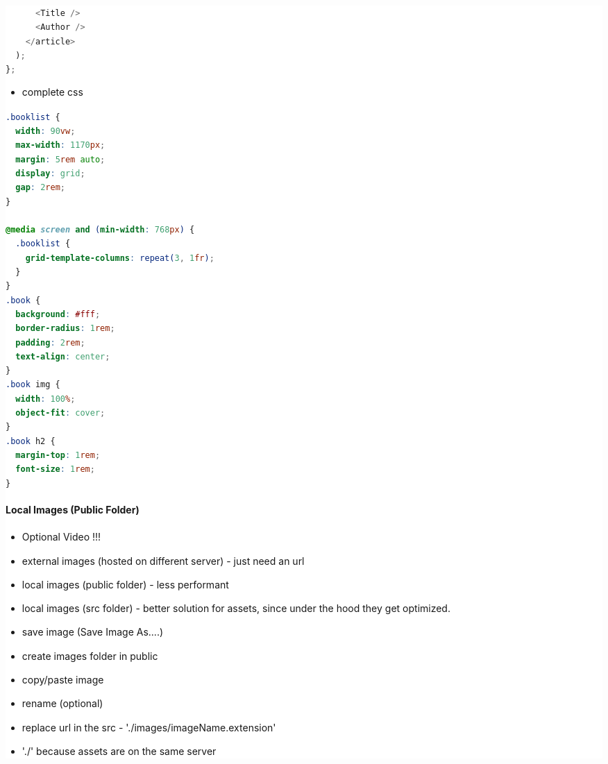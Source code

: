```js
      <Title />
      <Author />
    </article>
  );
};
```

- complete css

```css
.booklist {
  width: 90vw;
  max-width: 1170px;
  margin: 5rem auto;
  display: grid;
  gap: 2rem;
}

@media screen and (min-width: 768px) {
  .booklist {
    grid-template-columns: repeat(3, 1fr);
  }
}
.book {
  background: #fff;
  border-radius: 1rem;
  padding: 2rem;
  text-align: center;
}
.book img {
  width: 100%;
  object-fit: cover;
}
.book h2 {
  margin-top: 1rem;
  font-size: 1rem;
}
```

#### Local Images (Public Folder)

- Optional Video !!!

- external images (hosted on different server) - just need an url
- local images (public folder) - less performant
- local images (src folder) - better solution for assets,
  since under the hood they get optimized.

- save image (Save Image As....)
- create images folder in public
- copy/paste image
- rename (optional)
- replace url in the src - './images/imageName.extension'
- './' because assets are on the same server
